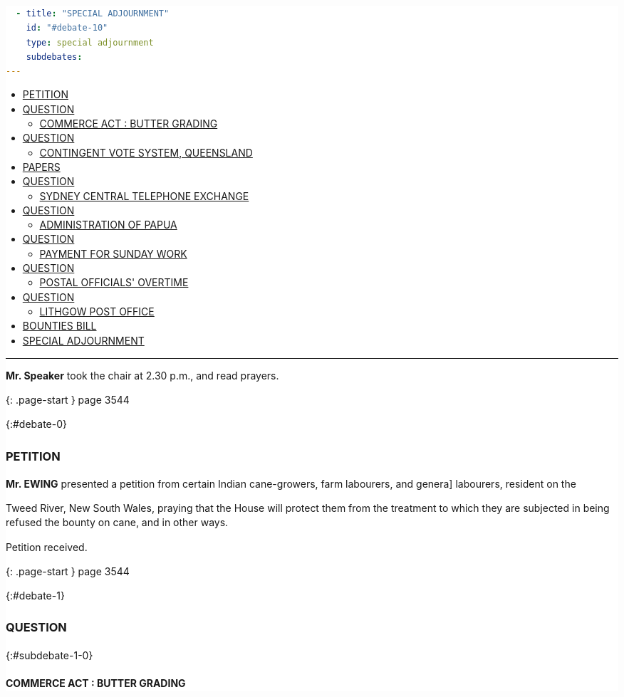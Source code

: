 ```yaml
  - title: "SPECIAL ADJOURNMENT"
    id: "#debate-10"
    type: special adjournment
    subdebates:
---
```


* [PETITION](#debate-0)
* [QUESTION](#debate-1)
    * [COMMERCE ACT : BUTTER GRADING](#subdebate-1-0)
* [QUESTION](#debate-2)
    * [CONTINGENT VOTE SYSTEM, QUEENSLAND](#subdebate-2-0)
* [PAPERS](#debate-3)
* [QUESTION](#debate-4)
    * [SYDNEY CENTRAL TELEPHONE EXCHANGE](#subdebate-4-0)
* [QUESTION](#debate-5)
    * [ADMINISTRATION OF PAPUA](#subdebate-5-0)
* [QUESTION](#debate-6)
    * [PAYMENT FOR SUNDAY WORK](#subdebate-6-0)
* [QUESTION](#debate-7)
    * [POSTAL OFFICIALS' OVERTIME](#subdebate-7-0)
* [QUESTION](#debate-8)
    * [LITHGOW POST OFFICE](#subdebate-8-0)
* [BOUNTIES BILL](#debate-9)
* [SPECIAL ADJOURNMENT](#debate-10)


----


 **Mr. Speaker** took the chair at 2.30 p.m., and read prayers. 

{: .page-start }
page 3544

{:#debate-0}
### PETITION


 **Mr. EWING** presented a petition from certain Indian cane-growers, farm labourers, and genera] labourers, resident on the 

Tweed River, New South Wales, praying that the House will protect them from the treatment to which they are subjected in being refused the bounty on cane, and in other ways. 

Petition received. 

{: .page-start }
page 3544

{:#debate-1}
### QUESTION

{:#subdebate-1-0}
#### COMMERCE ACT : BUTTER GRADING

